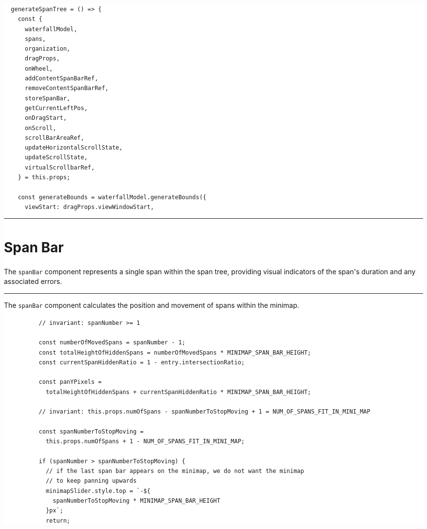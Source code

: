 ```tsx
  generateSpanTree = () => {
    const {
      waterfallModel,
      spans,
      organization,
      dragProps,
      onWheel,
      addContentSpanBarRef,
      removeContentSpanBarRef,
      storeSpanBar,
      getCurrentLeftPos,
      onDragStart,
      onScroll,
      scrollBarAreaRef,
      updateHorizontalScrollState,
      updateScrollState,
      virtualScrollbarRef,
    } = this.props;

    const generateBounds = waterfallModel.generateBounds({
      viewStart: dragProps.viewWindowStart,
```

---

</SwmSnippet>

# Span Bar

The <SwmToken path="static/app/components/events/interfaces/spans/spanTree.tsx" pos="28:10:10" line-data="import {ProfiledSpanBar} from &#39;./spanBar&#39;;">`spanBar`</SwmToken> component represents a single span within the span tree, providing visual indicators of the span's duration and any associated errors.

<SwmSnippet path="/static/app/components/events/interfaces/spans/spanBar.tsx" line="805">

---

The <SwmToken path="static/app/components/events/interfaces/spans/spanTree.tsx" pos="28:10:10" line-data="import {ProfiledSpanBar} from &#39;./spanBar&#39;;">`spanBar`</SwmToken> component calculates the position and movement of spans within the minimap.

```tsx
          // invariant: spanNumber >= 1

          const numberOfMovedSpans = spanNumber - 1;
          const totalHeightOfHiddenSpans = numberOfMovedSpans * MINIMAP_SPAN_BAR_HEIGHT;
          const currentSpanHiddenRatio = 1 - entry.intersectionRatio;

          const panYPixels =
            totalHeightOfHiddenSpans + currentSpanHiddenRatio * MINIMAP_SPAN_BAR_HEIGHT;

          // invariant: this.props.numOfSpans - spanNumberToStopMoving + 1 = NUM_OF_SPANS_FIT_IN_MINI_MAP

          const spanNumberToStopMoving =
            this.props.numOfSpans + 1 - NUM_OF_SPANS_FIT_IN_MINI_MAP;

          if (spanNumber > spanNumberToStopMoving) {
            // if the last span bar appears on the minimap, we do not want the minimap
            // to keep panning upwards
            minimapSlider.style.top = `-${
              spanNumberToStopMoving * MINIMAP_SPAN_BAR_HEIGHT
            }px`;
            return;
```